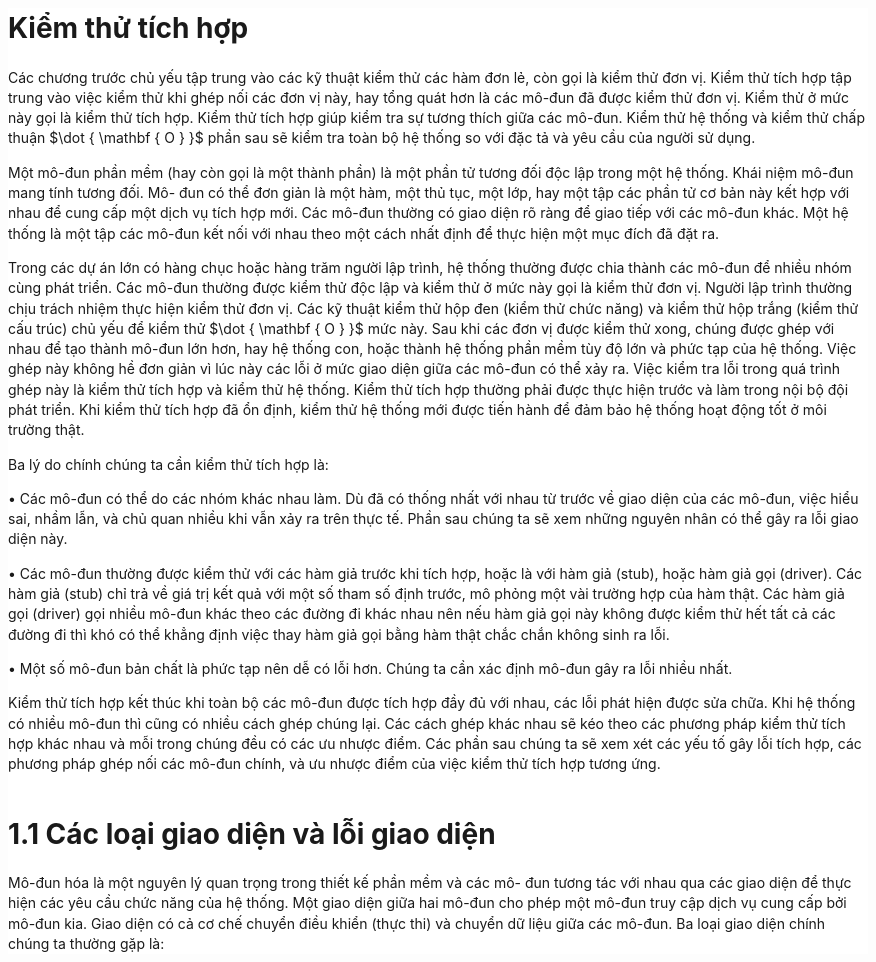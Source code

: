 

# Kiểm thử tích hợp

Các chương trước chủ yếu tập trung vào các kỹ thuật kiểm thử các hàm đơn lẻ, còn gọi là kiểm thử đơn vị. Kiểm thử tích hợp tập trung vào việc kiểm thử khi ghép nối các đơn vị này, hay tổng quát hơn là các mô-đun đã được kiểm thử đơn vị. Kiểm thử ở mức này gọi là kiểm thử tích hợp. Kiểm thử tích hợp giúp kiểm tra sự tương thích giữa các mô-đun. Kiểm thử hệ thống và kiểm thử chấp thuận $\dot { \mathbf { O } }$ phần sau sẽ kiểm tra toàn bộ hệ thống so với đặc tả và yêu cầu của người sử dụng.

Một mô-đun phần mềm (hay còn gọi là một thành phần) là một phần tử tương đối độc lập trong một hệ thống. Khái niệm mô-đun mang tính tương đối. Mô- đun có thể đơn giản là một hàm, một thủ tục, một lớp, hay một tập các phần tử cơ bản này kết hợp với nhau để cung cấp một dịch vụ tích hợp mới. Các mô-đun thường có giao diện rõ ràng để giao tiếp với các mô-đun khác. Một hệ thống là một tập các mô-đun kết nối với nhau theo một cách nhất định để thực hiện một mục đích đã đặt ra.

Trong các dự án lớn có hàng chục hoặc hàng trăm người lập trình, hệ thống thường được chia thành các mô-đun để nhiều nhóm cùng phát triển. Các mô-đun thường được kiểm thử độc lập và kiểm thử ở mức này gọi là kiểm thử đơn vị. Người lập trình thường chịu trách nhiệm thực hiện kiểm thử đơn vị. Các kỹ thuật kiểm thử hộp đen (kiểm thử chức năng) và kiểm thử hộp trắng (kiểm thử cấu trúc) chủ yếu để kiểm thử $\dot { \mathbf { O } }$ mức này. Sau khi các đơn vị được kiểm thử xong, chúng được ghép với nhau để tạo thành mô-đun lớn hơn, hay hệ thống con, hoặc thành hệ thống phần mềm tùy độ lớn và phức tạp của hệ thống. Việc ghép này không hề đơn giản vì lúc này các lỗi ở mức giao diện giữa các mô-đun có thể xảy ra. Việc kiểm tra lỗi trong quá trình ghép này là kiểm thử tích hợp và kiểm thử hệ thống. Kiểm thử tích hợp thường phải được thực hiện trước và làm trong nội bộ đội phát triển. Khi kiểm thử tích hợp đã ổn định, kiểm thử hệ thống mới được tiến hành để đảm bảo hệ thống hoạt động tốt ở môi trường thật.

Ba lý do chính chúng ta cần kiểm thử tích hợp là:

• Các mô-đun có thể do các nhóm khác nhau làm. Dù đã có thống nhất với nhau từ trước về giao diện của các mô-đun, việc hiểu sai, nhầm lẫn, và chủ quan nhiều khi vẫn xảy ra trên thực tế. Phần sau chúng ta sẽ xem những nguyên nhân có thể gây ra lỗi giao diện này.

• Các mô-đun thường được kiểm thử với các hàm giả trước khi tích hợp, hoặc là với hàm giả (stub), hoặc hàm giả gọi (driver). Các hàm giả (stub) chỉ trả về giá trị kết quả với một số tham số định trước, mô phỏng một vài trường hợp của hàm thật. Các hàm giả gọi (driver) gọi nhiều mô-đun khác theo các đường đi khác nhau nên nếu hàm giả gọi này không được kiểm thử hết tất cả các đường đi thì khó có thể khẳng định việc thay hàm giả gọi bằng hàm thật chắc chắn không sinh ra lỗi.



• Một số mô-đun bản chất là phức tạp nên dễ có lỗi hơn. Chúng ta cần xác định mô-đun gây ra lỗi nhiều nhất.

Kiểm thử tích hợp kết thúc khi toàn bộ các mô-đun được tích hợp đầy đủ với nhau, các lỗi phát hiện được sửa chữa. Khi hệ thống có nhiều mô-đun thì cũng có nhiều cách ghép chúng lại. Các cách ghép khác nhau sẽ kéo theo các phương pháp kiểm thử tích hợp khác nhau và mỗi trong chúng đều có các ưu nhược điểm. Các phần sau chúng ta sẽ xem xét các yếu tố gây lỗi tích hợp, các phương pháp ghép nối các mô-đun chính, và ưu nhược điểm của việc kiểm thử tích hợp tương ứng.

# 1.1 Các loại giao diện và lỗi giao diện

Mô-đun hóa là một nguyên lý quan trọng trong thiết kế phần mềm và các mô- đun tương tác với nhau qua các giao diện để thực hiện các yêu cầu chức năng của hệ thống. Một giao diện giữa hai mô-đun cho phép một mô-đun truy cập dịch vụ cung cấp bởi mô-đun kia. Giao diện có cả cơ chế chuyển điều khiển (thực thi) và chuyển dữ liệu giữa các mô-đun. Ba loại giao diện chính chúng ta thường gặp là:
